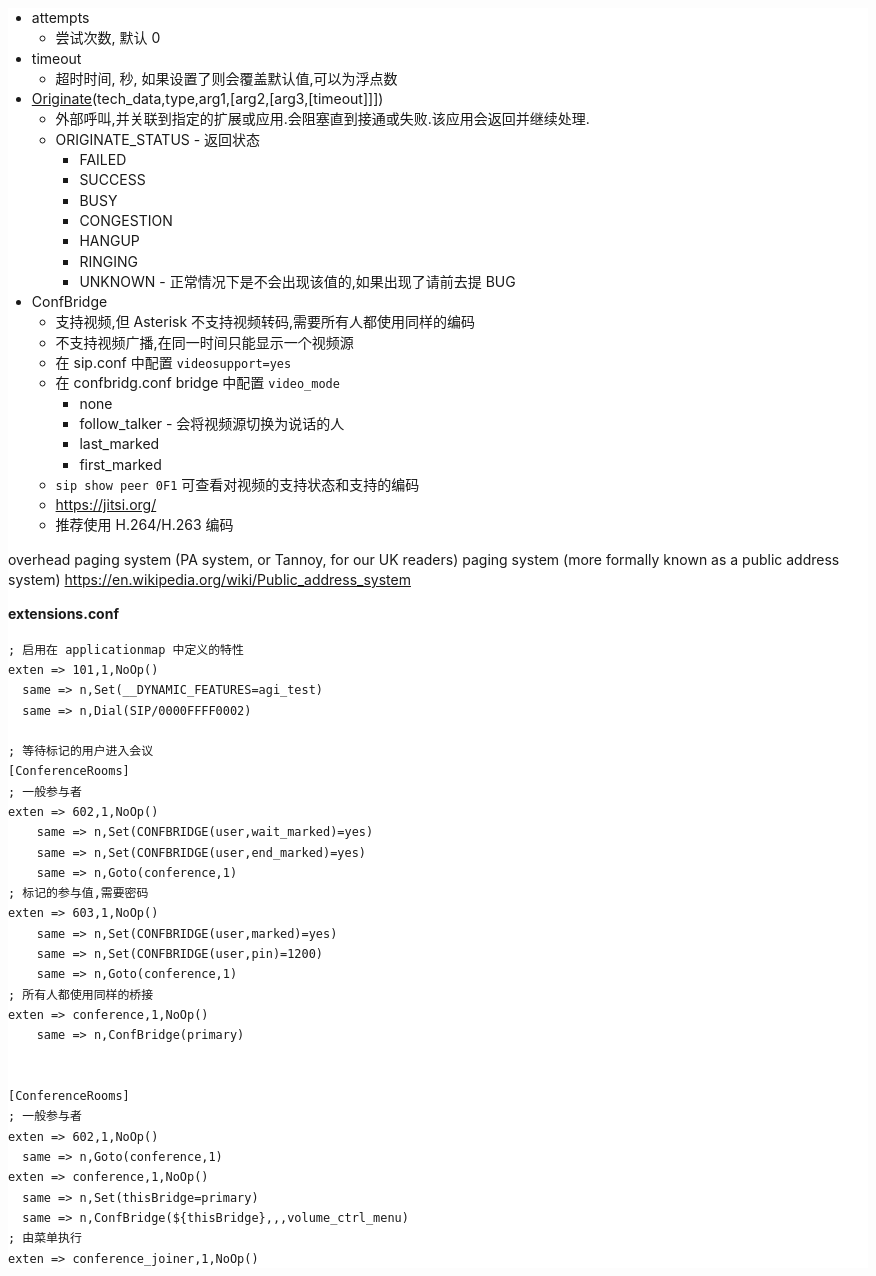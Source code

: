   * attempts
    * 尝试次数, 默认 0
  * timeout
    * 超时时间, 秒, 如果设置了则会覆盖默认值,可以为浮点数
* [Originate](https://wiki.asterisk.org/wiki/display/AST/Asterisk+14+Application_Originate)(tech_data,type,arg1,[arg2,[arg3,[timeout]]])
  * 外部呼叫,并关联到指定的扩展或应用.会阻塞直到接通或失败.该应用会返回并继续处理.
  * ORIGINATE_STATUS - 返回状态
    * FAILED
    * SUCCESS
    * BUSY
    * CONGESTION
    * HANGUP
    * RINGING
    * UNKNOWN - 正常情况下是不会出现该值的,如果出现了请前去提 BUG
* ConfBridge
  * 支持视频,但 Asterisk 不支持视频转码,需要所有人都使用同样的编码
  * 不支持视频广播,在同一时间只能显示一个视频源
  * 在 sip.conf 中配置 `videosupport=yes`
  * 在 confbridg.conf bridge 中配置 `video_mode`
    * none
    * follow_talker - 会将视频源切换为说话的人
    * last_marked
    * first_marked
  * `sip show peer 0F1` 可查看对视频的支持状态和支持的编码
  * https://jitsi.org/
  * 推荐使用 H.264/H.263 编码

overhead paging system (PA system, or Tannoy, for our UK readers)
paging system (more formally known as a public address system)
https://en.wikipedia.org/wiki/Public_address_system

__extensions.conf__
```
; 启用在 applicationmap 中定义的特性
exten => 101,1,NoOp()
  same => n,Set(__DYNAMIC_FEATURES=agi_test)
  same => n,Dial(SIP/0000FFFF0002)

; 等待标记的用户进入会议
[ConferenceRooms]
; 一般参与者
exten => 602,1,NoOp()
    same => n,Set(CONFBRIDGE(user,wait_marked)=yes)
    same => n,Set(CONFBRIDGE(user,end_marked)=yes)
    same => n,Goto(conference,1)
; 标记的参与值,需要密码
exten => 603,1,NoOp()
    same => n,Set(CONFBRIDGE(user,marked)=yes)
    same => n,Set(CONFBRIDGE(user,pin)=1200)
    same => n,Goto(conference,1)
; 所有人都使用同样的桥接
exten => conference,1,NoOp()
    same => n,ConfBridge(primary)


[ConferenceRooms]
; 一般参与者
exten => 602,1,NoOp()
  same => n,Goto(conference,1)
exten => conference,1,NoOp()
  same => n,Set(thisBridge=primary)
  same => n,ConfBridge(${thisBridge},,,volume_ctrl_menu)
; 由菜单执行
exten => conference_joiner,1,NoOp()
```